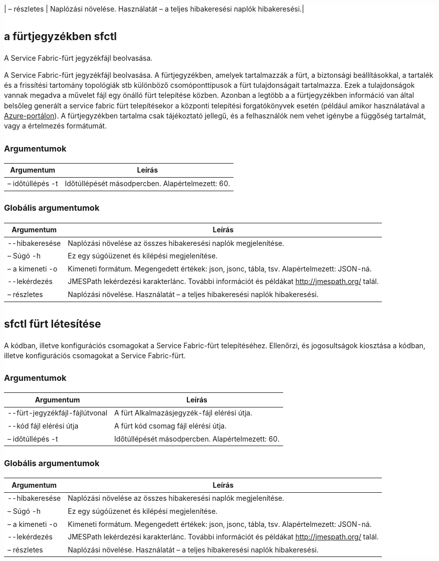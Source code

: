 | – részletes                      | Naplózási növelése. Használatát – a teljes hibakeresési naplók hibakeresési.|

## <a name="sfctl-cluster-manifest"></a>a fürtjegyzékben sfctl
A Service Fabric-fürt jegyzékfájl beolvasása.

A Service Fabric-fürt jegyzékfájl beolvasása. A fürtjegyzékben, amelyek tartalmazzák a fürt, a biztonsági beállításokkal, a tartalék és a frissítési tartomány topológiák stb különböző csomóponttípusok a fürt tulajdonságait tartalmazza. Ezek a tulajdonságok vannak megadva a művelet fájl egy önálló fürt telepítése közben. Azonban a legtöbb a a fürtjegyzékben információ van által belsőleg generált a service fabric fürt telepítésekor a központi telepítési forgatókönyvek esetén (például amikor használatával a [Azure-portálon](https://portal.azure.com)). A fürtjegyzékben tartalma csak tájékoztató jellegű, és a felhasználók nem vehet igénybe a függőség tartalmát, vagy a értelmezés formátumát. 

### <a name="arguments"></a>Argumentumok

|Argumentum|Leírás|
| --- | --- |
| – időtúllépés -t| Időtúllépését másodpercben.  Alapértelmezett: 60.|

### <a name="global-arguments"></a>Globális argumentumok

|Argumentum|Leírás|
| --- | --- |
| --hibakeresése  | Naplózási növelése az összes hibakeresési naplók megjelenítése.|
| – Súgó -h| Ez egy súgóüzenet és kilépési megjelenítése.|
| – a kimeneti -o | Kimeneti formátum.  Megengedett értékek: json, jsonc, tábla, tsv.  Alapértelmezett: JSON-ná.|
| --lekérdezés  | JMESPath lekérdezési karakterlánc. További információt és példákat http://jmespath.org/ talál.|
| – részletes| Naplózási növelése. Használatát – a teljes hibakeresési naplók hibakeresési.|

## <a name="sfctl-cluster-provision"></a>sfctl fürt létesítése
A kódban, illetve konfigurációs csomagokat a Service Fabric-fürt telepítéséhez.
Ellenőrzi, és jogosultságok kiosztása a kódban, illetve konfigurációs csomagokat a Service Fabric-fürt.

### <a name="arguments"></a>Argumentumok

|Argumentum|Leírás|
| --- | --- |
|--fürt-jegyzékfájl-fájlútvonal| A fürt Alkalmazásjegyzék-fájl elérési útja.|
|    --kód fájl elérési útja            | A fürt kód csomag fájl elérési útja.|
|    – időtúllépés -t                | Időtúllépését másodpercben.  Alapértelmezett: 60.|

### <a name="global-arguments"></a>Globális argumentumok

|Argumentum|Leírás|
| --- | --- |
| --hibakeresése | Naplózási növelése az összes hibakeresési naplók megjelenítése.|
| – Súgó -h  | Ez egy súgóüzenet és kilépési megjelenítése.|
| – a kimeneti -o| Kimeneti formátum.  Megengedett értékek: json, jsonc, tábla, tsv.  Alapértelmezett: JSON-ná.|
| --lekérdezés | JMESPath lekérdezési karakterlánc. További információt és példákat http://jmespath.org/ talál.|
| – részletes  | Naplózási növelése. Használatát – a teljes hibakeresési naplók hibakeresési.|
